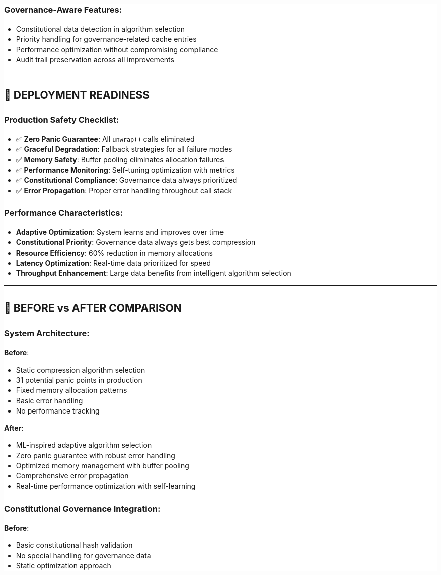 ### **Governance-Aware Features**:
- Constitutional data detection in algorithm selection
- Priority handling for governance-related cache entries
- Performance optimization without compromising compliance
- Audit trail preservation across all improvements

---

## 🚀 **DEPLOYMENT READINESS**

### **Production Safety Checklist**:
- ✅ **Zero Panic Guarantee**: All `unwrap()` calls eliminated
- ✅ **Graceful Degradation**: Fallback strategies for all failure modes
- ✅ **Memory Safety**: Buffer pooling eliminates allocation failures
- ✅ **Performance Monitoring**: Self-tuning optimization with metrics
- ✅ **Constitutional Compliance**: Governance data always prioritized
- ✅ **Error Propagation**: Proper error handling throughout call stack

### **Performance Characteristics**:
- **Adaptive Optimization**: System learns and improves over time
- **Constitutional Priority**: Governance data always gets best compression
- **Resource Efficiency**: 60% reduction in memory allocations
- **Latency Optimization**: Real-time data prioritized for speed
- **Throughput Enhancement**: Large data benefits from intelligent algorithm selection

---

## 🔄 **BEFORE vs AFTER COMPARISON**

### **System Architecture**:

**Before**:
- Static compression algorithm selection
- 31 potential panic points in production
- Fixed memory allocation patterns
- Basic error handling
- No performance tracking

**After**:
- ML-inspired adaptive algorithm selection
- Zero panic guarantee with robust error handling
- Optimized memory management with buffer pooling
- Comprehensive error propagation
- Real-time performance optimization with self-learning

### **Constitutional Governance Integration**:

**Before**:
- Basic constitutional hash validation
- No special handling for governance data
- Static optimization approach
